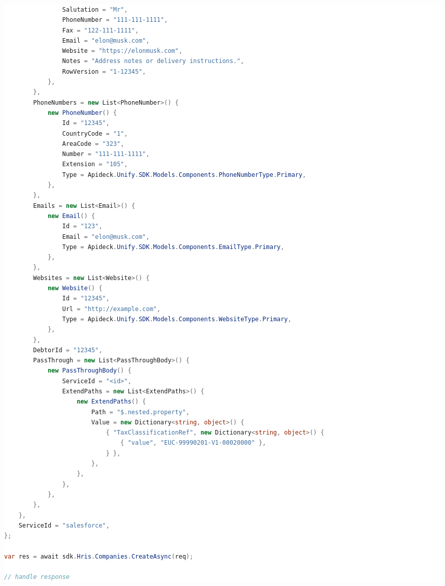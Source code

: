 ```csharp
                Salutation = "Mr",
                PhoneNumber = "111-111-1111",
                Fax = "122-111-1111",
                Email = "elon@musk.com",
                Website = "https://elonmusk.com",
                Notes = "Address notes or delivery instructions.",
                RowVersion = "1-12345",
            },
        },
        PhoneNumbers = new List<PhoneNumber>() {
            new PhoneNumber() {
                Id = "12345",
                CountryCode = "1",
                AreaCode = "323",
                Number = "111-111-1111",
                Extension = "105",
                Type = Apideck.Unify.SDK.Models.Components.PhoneNumberType.Primary,
            },
        },
        Emails = new List<Email>() {
            new Email() {
                Id = "123",
                Email = "elon@musk.com",
                Type = Apideck.Unify.SDK.Models.Components.EmailType.Primary,
            },
        },
        Websites = new List<Website>() {
            new Website() {
                Id = "12345",
                Url = "http://example.com",
                Type = Apideck.Unify.SDK.Models.Components.WebsiteType.Primary,
            },
        },
        DebtorId = "12345",
        PassThrough = new List<PassThroughBody>() {
            new PassThroughBody() {
                ServiceId = "<id>",
                ExtendPaths = new List<ExtendPaths>() {
                    new ExtendPaths() {
                        Path = "$.nested.property",
                        Value = new Dictionary<string, object>() {
                            { "TaxClassificationRef", new Dictionary<string, object>() {
                                { "value", "EUC-99990201-V1-00020000" },
                            } },
                        },
                    },
                },
            },
        },
    },
    ServiceId = "salesforce",
};

var res = await sdk.Hris.Companies.CreateAsync(req);

// handle response
```
